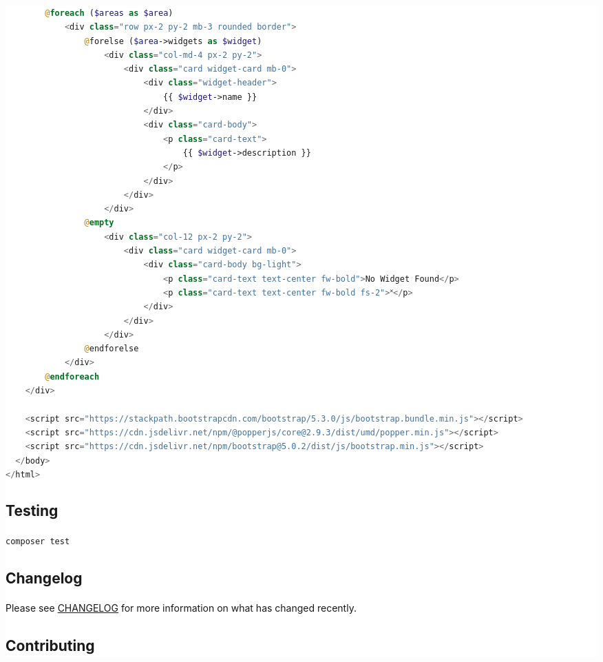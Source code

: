 ```php
        @foreach ($areas as $area)
            <div class="row px-2 py-2 mb-3 rounded border">
                @forelse ($area->widgets as $widget)
                    <div class="col-md-4 px-2 py-2">
                        <div class="card widget-card mb-0">
                            <div class="widget-header">
                                {{ $widget->name }}
                            </div>
                            <div class="card-body">
                                <p class="card-text">
                                    {{ $widget->description }}
                                </p>
                            </div>
                        </div>
                    </div>
                @empty
                    <div class="col-12 px-2 py-2">
                        <div class="card widget-card mb-0">
                            <div class="card-body bg-light">
                                <p class="card-text text-center fw-bold">No Widget Found</p>
                                <p class="card-text text-center fw-bold fs-2">˟</p>
                            </div>
                        </div>
                    </div>
                @endforelse
            </div>
        @endforeach
    </div>

    <script src="https://stackpath.bootstrapcdn.com/bootstrap/5.3.0/js/bootstrap.bundle.min.js"></script>
    <script src="https://cdn.jsdelivr.net/npm/@popperjs/core@2.9.3/dist/umd/popper.min.js"></script>
    <script src="https://cdn.jsdelivr.net/npm/bootstrap@5.0.2/dist/js/bootstrap.min.js"></script>
  </body>
</html>
```

## Testing

```bash
composer test
```

## Changelog

Please see [CHANGELOG](CHANGELOG.md) for more information on what has changed recently.

## Contributing
